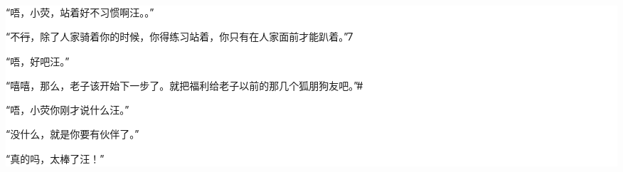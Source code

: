 “唔，小荧，站着好不习惯啊汪。。”

“不~~行~~，除了人家骑着你的时候，你得练习站着，你只有在人家面前才能趴着。”7

“唔，好吧汪。”

“嘻嘻，那么，老子该开始下一步了。就把福利给老子以前的那几个狐朋狗友吧。”#

“唔，小荧你刚才说什么汪。”



“没什么，就是你要有伙伴了。”



“真的吗，太棒了汪！”



